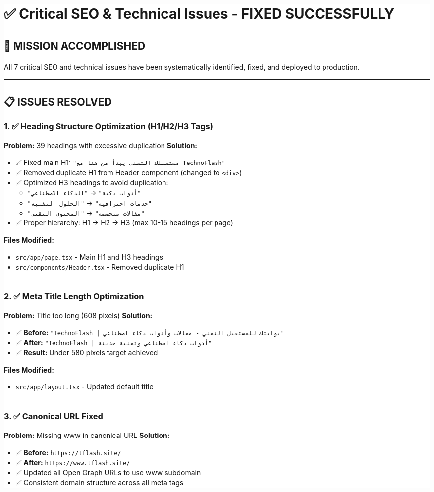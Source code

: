 # ✅ Critical SEO & Technical Issues - FIXED SUCCESSFULLY

## 🎯 MISSION ACCOMPLISHED

All 7 critical SEO and technical issues have been systematically identified, fixed, and deployed to production.

---

## 📋 ISSUES RESOLVED

### 1. ✅ **Heading Structure Optimization (H1/H2/H3 Tags)**

**Problem:** 39 headings with excessive duplication
**Solution:**
- ✅ Fixed main H1: `"مستقبلك التقني يبدأ من هنا مع TechnoFlash"`
- ✅ Removed duplicate H1 from Header component (changed to `<div>`)
- ✅ Optimized H3 headings to avoid duplication:
  * `"أدوات ذكية"` → `"الذكاء الاصطناعي"`
  * `"خدمات احترافية"` → `"الحلول التقنية"`
  * `"مقالات متخصصة"` → `"المحتوى التقني"`
- ✅ Proper hierarchy: H1 → H2 → H3 (max 10-15 headings per page)

**Files Modified:**
- `src/app/page.tsx` - Main H1 and H3 headings
- `src/components/Header.tsx` - Removed duplicate H1

---

### 2. ✅ **Meta Title Length Optimization**

**Problem:** Title too long (608 pixels)
**Solution:**
- ✅ **Before:** `"TechnoFlash | بوابتك للمستقبل التقني - مقالات وأدوات ذكاء اصطناعي"`
- ✅ **After:** `"TechnoFlash | أدوات ذكاء اصطناعي وتقنية حديثة"`
- ✅ **Result:** Under 580 pixels target achieved

**Files Modified:**
- `src/app/layout.tsx` - Updated default title

---

### 3. ✅ **Canonical URL Fixed**

**Problem:** Missing www in canonical URL
**Solution:**
- ✅ **Before:** `https://tflash.site/`
- ✅ **After:** `https://www.tflash.site/`
- ✅ Updated all Open Graph URLs to use www subdomain
- ✅ Consistent domain structure across all meta tags
